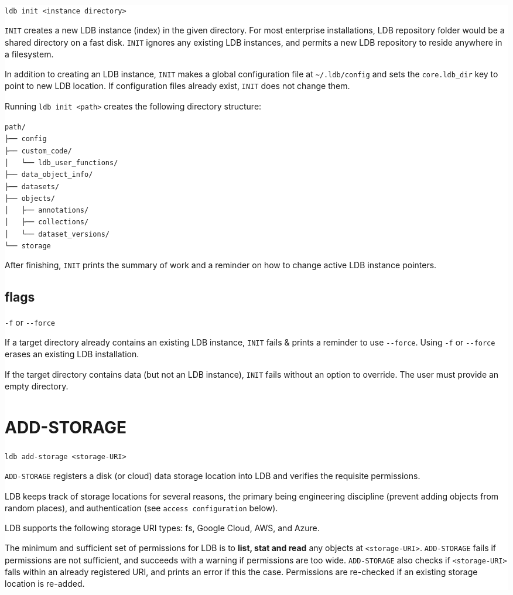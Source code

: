  ```
 ldb init <instance directory>
 ```

`INIT` creates a new LDB instance (index) in the given directory. For most enterprise installations, LDB repository folder would be a shared directory on a fast disk. `INIT` ignores any existing LDB instances, and permits a new LDB repository to reside anywhere in a filesystem.

In addition to creating an LDB instance, `INIT` makes a global configuration file at `~/.ldb/config` and sets the `core.ldb_dir` key to point to new LDB location. If configuration files already exist, `INIT` does not change them.

Running `ldb init <path>` creates the following directory structure:
```
path/
├── config
├── custom_code/
│   └── ldb_user_functions/
├── data_object_info/
├── datasets/
├── objects/
│   ├── annotations/
│   ├── collections/
│   └── dataset_versions/
└── storage
```
After finishing, `INIT` prints the summary of work and a reminder on how to change active LDB instance pointers.

## flags

`-f` or  `--force` 

If a target directory already contains an existing LDB instance,  `INIT` fails & prints a reminder to use `--force`.  Using `-f` or  `--force` erases an existing LDB installation.

If the target directory contains data (but not an LDB instance), `INIT` fails without an option to override. The user must provide an empty directory.


# ADD-STORAGE 

```
ldb add-storage <storage-URI>
```

`ADD-STORAGE` registers a disk (or cloud) data storage location into LDB and verifies the requisite permissions. 

LDB keeps track of storage locations for several reasons, the primary being engineering discipline (prevent adding objects from random places), and authentication (see `access configuration` below). 

LDB supports the following storage URI types: fs, Google Cloud, AWS, and Azure. 

The minimum and sufficient set of permissions for LDB is to **list, stat and read** any objects at `<storage-URI>`. `ADD-STORAGE` fails if permissions are not sufficient, and succeeds with a warning if permissions are too wide. `ADD-STORAGE` also checks if `<storage-URI>` falls within an already registered URI, and prints an error if this the case. Permissions are re-checked if an existing storage location is re-added.
